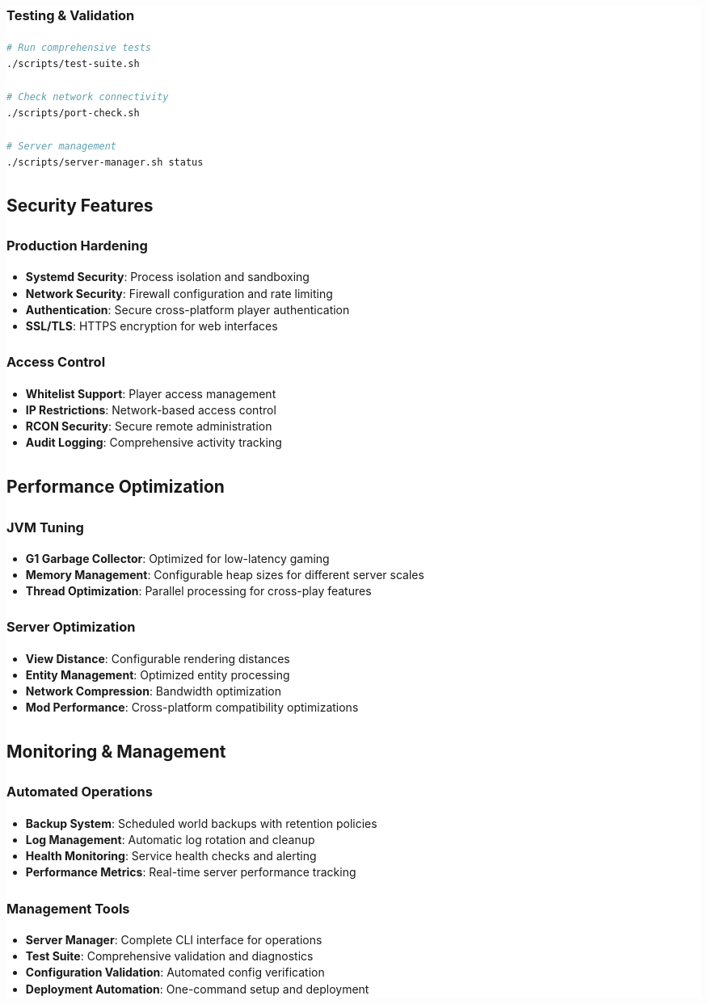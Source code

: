 ### Testing & Validation
```bash
# Run comprehensive tests
./scripts/test-suite.sh

# Check network connectivity
./scripts/port-check.sh

# Server management
./scripts/server-manager.sh status
```

## Security Features

### Production Hardening
- **Systemd Security**: Process isolation and sandboxing
- **Network Security**: Firewall configuration and rate limiting
- **Authentication**: Secure cross-platform player authentication
- **SSL/TLS**: HTTPS encryption for web interfaces

### Access Control
- **Whitelist Support**: Player access management
- **IP Restrictions**: Network-based access control
- **RCON Security**: Secure remote administration
- **Audit Logging**: Comprehensive activity tracking

## Performance Optimization

### JVM Tuning
- **G1 Garbage Collector**: Optimized for low-latency gaming
- **Memory Management**: Configurable heap sizes for different server scales
- **Thread Optimization**: Parallel processing for cross-play features

### Server Optimization
- **View Distance**: Configurable rendering distances
- **Entity Management**: Optimized entity processing
- **Network Compression**: Bandwidth optimization
- **Mod Performance**: Cross-platform compatibility optimizations

## Monitoring & Management

### Automated Operations
- **Backup System**: Scheduled world backups with retention policies
- **Log Management**: Automatic log rotation and cleanup
- **Health Monitoring**: Service health checks and alerting
- **Performance Metrics**: Real-time server performance tracking

### Management Tools
- **Server Manager**: Complete CLI interface for operations
- **Test Suite**: Comprehensive validation and diagnostics
- **Configuration Validation**: Automated config verification
- **Deployment Automation**: One-command setup and deployment
